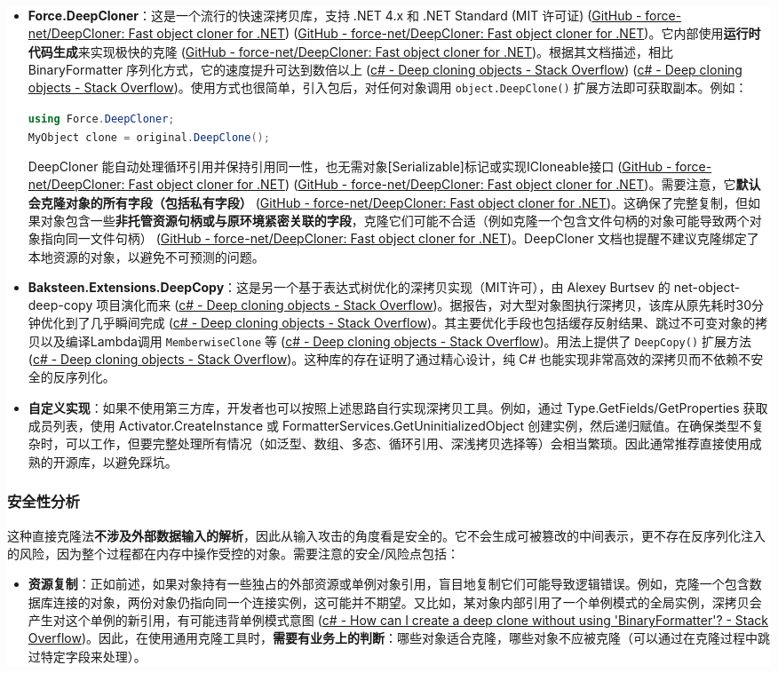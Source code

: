 - **Force.DeepCloner**：这是一个流行的快速深拷贝库，支持 .NET 4.x 和 .NET Standard (MIT 许可证) ([GitHub - force-net/DeepCloner: Fast object cloner for .NET](https://github.com/force-net/DeepCloner#:~:text=DeepCloner%20works%20for%20,slower%20than%20standard%2C%20see%20Benchmarks)) ([GitHub - force-net/DeepCloner: Fast object cloner for .NET](https://github.com/force-net/DeepCloner#:~:text=))。它内部使用**运行时代码生成**来实现极快的克隆 ([GitHub - force-net/DeepCloner: Fast object cloner for .NET](https://github.com/force-net/DeepCloner#:~:text=Library%20with%20extenstion%20to%20clone,but%20object%20will%20be%20cloned))。根据其文档描述，相比 BinaryFormatter 序列化方式，它的速度提升可达到数倍以上 ([c# - Deep cloning objects - Stack Overflow](https://stackoverflow.com/questions/78536/deep-cloning-objects/73580774#:~:text=%3E%20This%20is%20a%20speed,object%20reflection%20results%20are%20cached)) ([c# - Deep cloning objects - Stack Overflow](https://stackoverflow.com/questions/78536/deep-cloning-objects/73580774#:~:text=bugs%20which%20are%20present%20in,enum%20and))。使用方式也很简单，引入包后，对任何对象调用 `object.DeepClone()` 扩展方法即可获取副本。例如：

  ```csharp
  using Force.DeepCloner;
  MyObject clone = original.DeepClone();
  ```

  DeepCloner 能自动处理循环引用并保持引用同一性，也无需对象[Serializable]标记或实现ICloneable接口 ([GitHub - force-net/DeepCloner: Fast object cloner for .NET](https://github.com/force-net/DeepCloner#:~:text=called%20for%20cloning%20objects,but%20object%20will%20be%20cloned)) ([GitHub - force-net/DeepCloner: Fast object cloner for .NET](https://github.com/force-net/DeepCloner#:~:text=Also%2C%20there%20is%20no%20requirement,be%20cloned%20without%20any%20errors))。需要注意，它**默认会克隆对象的所有字段（包括私有字段）** ([GitHub - force-net/DeepCloner: Fast object cloner for .NET](https://github.com/force-net/DeepCloner#:~:text=objects,but%20object%20will%20be%20cloned))。这确保了完整复制，但如果对象包含一些**非托管资源句柄或与原环境紧密关联的字段**，克隆它们可能不合适（例如克隆一个包含文件句柄的对象可能导致两个对象指向同一文件句柄） ([GitHub - force-net/DeepCloner: Fast object cloner for .NET](https://github.com/force-net/DeepCloner#:~:text=objects,but%20object%20will%20be%20cloned))。DeepCloner 文档也提醒不建议克隆绑定了本地资源的对象，以避免不可预测的问题。

- **Baksteen.Extensions.DeepCopy**：这是另一个基于表达式树优化的深拷贝实现（MIT许可），由 Alexey Burtsev 的 net-object-deep-copy 项目演化而来 ([c# - Deep cloning objects - Stack Overflow](https://stackoverflow.com/questions/78536/deep-cloning-objects/73580774#:~:text=In%20the%20codebase%20I%20am,slow%20for%20larger%20object%20structures))。据报告，对大型对象图执行深拷贝，该库从原先耗时30分钟优化到了几乎瞬间完成 ([c# - Deep cloning objects - Stack Overflow](https://stackoverflow.com/questions/78536/deep-cloning-objects/73580774#:~:text=Instead%2C%20we%20found%20a%20fork,minutes%2C%20now%20feels%20almost%20instantaneous))。其主要优化手段也包括缓存反射结果、跳过不可变对象的拷贝以及编译Lambda调用 `MemberwiseClone` 等 ([c# - Deep cloning objects - Stack Overflow](https://stackoverflow.com/questions/78536/deep-cloning-objects/73580774#:~:text=,expression%20to%20call%20MemberwiseClone))。用法上提供了 `DeepCopy()` 扩展方法 ([c# - Deep cloning objects - Stack Overflow](https://stackoverflow.com/questions/78536/deep-cloning-objects/73580774#:~:text=,of%20the%20original%20object))。这种库的存在证明了通过精心设计，纯 C# 也能实现非常高效的深拷贝而不依赖不安全的反序列化。

- **自定义实现**：如果不使用第三方库，开发者也可以按照上述思路自行实现深拷贝工具。例如，通过 Type.GetFields/GetProperties 获取成员列表，使用 Activator.CreateInstance 或 FormatterServices.GetUninitializedObject 创建实例，然后递归赋值。在确保类型不复杂时，可以工作，但要完整处理所有情况（如泛型、数组、多态、循环引用、深浅拷贝选择等）会相当繁琐。因此通常推荐直接使用成熟的开源库，以避免踩坑。

### 安全性分析

这种直接克隆法**不涉及外部数据输入的解析**，因此从输入攻击的角度看是安全的。它不会生成可被篡改的中间表示，更不存在反序列化注入的风险，因为整个过程都在内存中操作受控的对象。需要注意的安全/风险点包括：

- **资源复制**：正如前述，如果对象持有一些独占的外部资源或单例对象引用，盲目地复制它们可能导致逻辑错误。例如，克隆一个包含数据库连接的对象，两份对象仍指向同一个连接实例，这可能并不期望。又比如，某对象内部引用了一个单例模式的全局实例，深拷贝会产生对这个单例的新引用，有可能违背单例模式意图 ([c# - How can I create a deep clone without using 'BinaryFormatter'? - Stack Overflow](https://stackoverflow.com/questions/65715894/how-can-i-create-a-deep-clone-without-using-binaryformatter#:~:text=As%20for%20your%20case%20,what%20your%20current%20method%20does))。因此，在使用通用克隆工具时，**需要有业务上的判断**：哪些对象适合克隆，哪些对象不应被克隆（可以通过在克隆过程中跳过特定字段来处理）。
